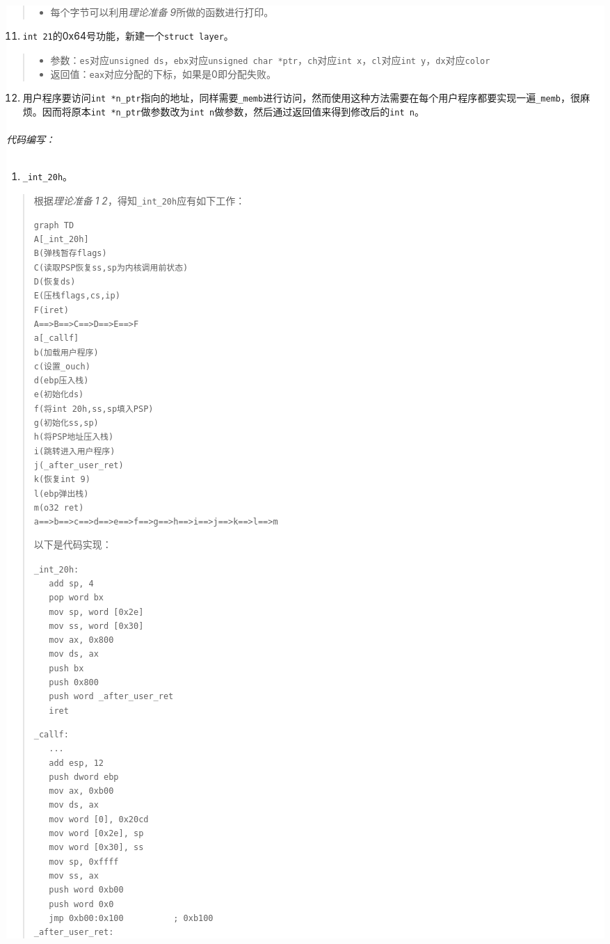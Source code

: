 >- 每个字节可以利用*理论准备 9*所做的函数进行打印。
11. `int 21`的0x64号功能，新建一个`struct layer`。
>- 参数：`es`对应`unsigned ds`，`ebx`对应`unsigned char *ptr`，`ch`对应`int x`，`cl`对应`int y`，`dx`对应`color`
>- 返回值：`eax`对应分配的下标，如果是0即分配失败。
12. 用户程序要访问`int *n_ptr`指向的地址，同样需要`_memb`进行访问，然而使用这种方法需要在每个用户程序都要实现一遍`_memb`，很麻烦。因而将原本`int *n_ptr`做参数改为`int n`做参数，然后通过返回值来得到修改后的`int n`。
###### 代码编写：
1. `_int_20h`。
>根据*理论准备 1 2*，得知`_int_20h`应有如下工作：
>```mermaid
>graph TD
>A[_int_20h]
>B(弹栈暂存flags)
>C(读取PSP恢复ss,sp为内核调用前状态)
>D(恢复ds)
>E(压栈flags,cs,ip)
>F(iret)
>A==>B==>C==>D==>E==>F
>a[_callf]
>b(加载用户程序)
>c(设置_ouch)
>d(ebp压入栈)
>e(初始化ds)
>f(将int 20h,ss,sp填入PSP)
>g(初始化ss,sp)
>h(将PSP地址压入栈)
>i(跳转进入用户程序)
>j(_after_user_ret)
>k(恢复int 9)
>l(ebp弹出栈)
>m(o32 ret)
>a==>b==>c==>d==>e==>f==>g==>h==>i==>j==>k==>l==>m
>```
>以下是代码实现：
>```x86asm
>_int_20h:
>    add sp, 4
>    pop word bx
>    mov sp, word [0x2e]
>    mov ss, word [0x30]
>    mov ax, 0x800
>    mov ds, ax
>    push bx
>    push 0x800
>    push word _after_user_ret
>    iret
>```
>```x86asm
>_callf:
>    ...
>    add esp, 12
>    push dword ebp
>    mov ax, 0xb00
>    mov ds, ax
>    mov word [0], 0x20cd
>    mov word [0x2e], sp
>    mov word [0x30], ss
>    mov sp, 0xffff
>    mov ss, ax
>    push word 0xb00
>    push word 0x0
>    jmp 0xb00:0x100          ; 0xb100
>_after_user_ret:
